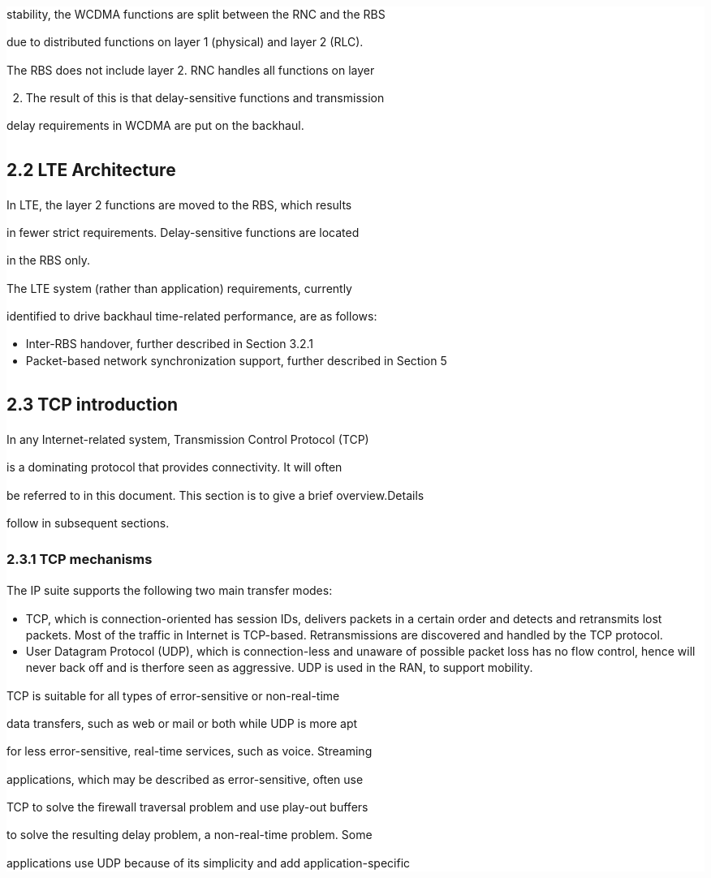 stability, the WCDMA functions are split between the RNC and the RBS

due to distributed functions on layer 1 (physical) and layer 2 (RLC).

The RBS does not include layer 2. RNC handles all functions on layer

2. The result of this is that delay-sensitive functions and transmission

delay requirements in WCDMA are put on the backhaul.

## 2.2 LTE Architecture

In LTE, the layer 2 functions are moved to the RBS, which results

in fewer strict requirements. Delay-sensitive functions are located

in the RBS only.

The LTE system (rather than application) requirements, currently

identified to drive backhaul time-related performance, are as follows:

- Inter-RBS handover, further described in Section 3.2.1
- Packet-based network synchronization support, further described in Section 5

## 2.3 TCP introduction

In any Internet-related system, Transmission Control Protocol (TCP)

is a dominating protocol that provides connectivity. It will often

be referred to in this document. This section is to give a brief overview.Details

follow in subsequent sections.

### 2.3.1 TCP mechanisms

The IP suite supports the following two main transfer modes:

- TCP, which is connection-oriented has session IDs, delivers packets in a certain order and detects and retransmits lost packets. Most of the traffic in Internet is TCP-based. Retransmissions are discovered and handled by the TCP protocol.
- User Datagram Protocol (UDP), which is connection-less and unaware of possible packet loss has no flow control, hence will never back off and is therfore seen as aggressive. UDP is used in the RAN, to support mobility.

TCP is suitable for all types of error-sensitive or non-real-time

data transfers, such as web or mail or both while UDP is more apt

for less error-sensitive, real-time services, such as voice. Streaming

applications, which may be described as error-sensitive, often use

TCP to solve the firewall traversal problem and use play-out buffers

to solve the resulting delay problem, a non-real-time problem. Some

applications use UDP because of its simplicity and add application-specific
